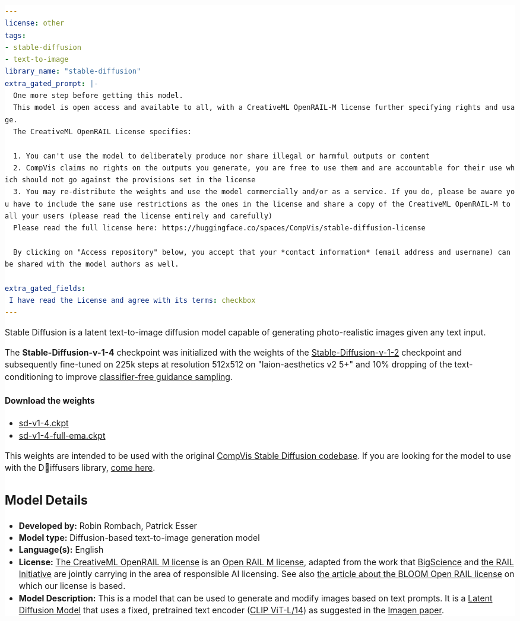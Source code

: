 ```yaml
---
license: other
tags:
- stable-diffusion
- text-to-image
library_name: "stable-diffusion"
extra_gated_prompt: |-
  One more step before getting this model.
  This model is open access and available to all, with a CreativeML OpenRAIL-M license further specifying rights and usage.
  The CreativeML OpenRAIL License specifies: 

  1. You can't use the model to deliberately produce nor share illegal or harmful outputs or content 
  2. CompVis claims no rights on the outputs you generate, you are free to use them and are accountable for their use which should not go against the provisions set in the license
  3. You may re-distribute the weights and use the model commercially and/or as a service. If you do, please be aware you have to include the same use restrictions as the ones in the license and share a copy of the CreativeML OpenRAIL-M to all your users (please read the license entirely and carefully)
  Please read the full license here: https://huggingface.co/spaces/CompVis/stable-diffusion-license
  
  By clicking on "Access repository" below, you accept that your *contact information* (email address and username) can be shared with the model authors as well.
    
extra_gated_fields:
 I have read the License and agree with its terms: checkbox
---
```


Stable Diffusion is a latent text-to-image diffusion model capable of generating photo-realistic images given any text input.

The **Stable-Diffusion-v-1-4** checkpoint was initialized with the weights of the [Stable-Diffusion-v-1-2](https://steps/huggingface.co/CompVis/stable-diffusion-v-1-2-original) 
checkpoint and subsequently fine-tuned on 225k steps at resolution 512x512 on "laion-aesthetics v2 5+" and 10% dropping of the text-conditioning to improve [classifier-free guidance sampling](https://arxiv.org/abs/2207.12598).

#### Download the weights
- [sd-v1-4.ckpt](https://huggingface.co/CompVis/stable-diffusion-v-1-4-original/resolve/main/sd-v1-4.ckpt)
- [sd-v1-4-full-ema.ckpt](https://huggingface.co/CompVis/stable-diffusion-v-1-4-original/resolve/main/sd-v1-4-full-ema.ckpt)

This weights are intended to be used with the original [CompVis Stable Diffusion codebase](https://github.com/CompVis/stable-diffusion). If you are looking for the model to use with the D🧨iffusers library, [come here](https://huggingface.co/CompVis/stable-diffusion-v1-4).

## Model Details
- **Developed by:** Robin Rombach, Patrick Esser
- **Model type:** Diffusion-based text-to-image generation model
- **Language(s):** English
- **License:** [The CreativeML OpenRAIL M license](https://huggingface.co/spaces/CompVis/stable-diffusion-license) is an [Open RAIL M license](https://www.licenses.ai/blog/2022/8/18/naming-convention-of-responsible-ai-licenses), adapted from the work that [BigScience](https://bigscience.huggingface.co/) and [the RAIL Initiative](https://www.licenses.ai/) are jointly carrying in the area of responsible AI licensing. See also [the article about the BLOOM Open RAIL license](https://bigscience.huggingface.co/blog/the-bigscience-rail-license) on which our license is based.
- **Model Description:** This is a model that can be used to generate and modify images based on text prompts. It is a [Latent Diffusion Model](https://arxiv.org/abs/2112.10752) that uses a fixed, pretrained text encoder ([CLIP ViT-L/14](https://arxiv.org/abs/2103.00020)) as suggested in the [Imagen paper](https://arxiv.org/abs/2205.11487).